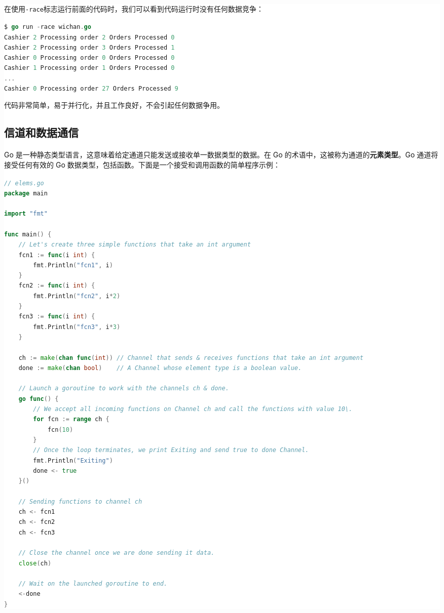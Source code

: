 在使用`-race`标志运行前面的代码时，我们可以看到代码运行时没有任何数据竞争：

```go
$ go run -race wichan.go 
Cashier 2 Processing order 2 Orders Processed 0
Cashier 2 Processing order 3 Orders Processed 1
Cashier 0 Processing order 0 Orders Processed 0
Cashier 1 Processing order 1 Orders Processed 0
...
Cashier 0 Processing order 27 Orders Processed 9
```

代码非常简单，易于并行化，并且工作良好，不会引起任何数据争用。

## 信道和数据通信

Go 是一种静态类型语言，这意味着给定通道只能发送或接收单一数据类型的数据。在 Go 的术语中，这被称为通道的**元素类型**。Go 通道将接受任何有效的 Go 数据类型，包括函数。下面是一个接受和调用函数的简单程序示例：

```go
// elems.go 
package main 

import "fmt" 

func main() { 
    // Let's create three simple functions that take an int argument 
    fcn1 := func(i int) { 
        fmt.Println("fcn1", i) 
    } 
    fcn2 := func(i int) { 
        fmt.Println("fcn2", i*2) 
    } 
    fcn3 := func(i int) { 
        fmt.Println("fcn3", i*3) 
    } 

    ch := make(chan func(int)) // Channel that sends & receives functions that take an int argument 
    done := make(chan bool)    // A Channel whose element type is a boolean value. 

    // Launch a goroutine to work with the channels ch & done. 
    go func() { 
        // We accept all incoming functions on Channel ch and call the functions with value 10\. 
        for fcn := range ch { 
            fcn(10) 
        } 
        // Once the loop terminates, we print Exiting and send true to done Channel. 
        fmt.Println("Exiting") 
        done <- true 
    }() 

    // Sending functions to channel ch 
    ch <- fcn1 
    ch <- fcn2 
    ch <- fcn3 

    // Close the channel once we are done sending it data. 
    close(ch) 

    // Wait on the launched goroutine to end. 
    <-done 
} 
```
